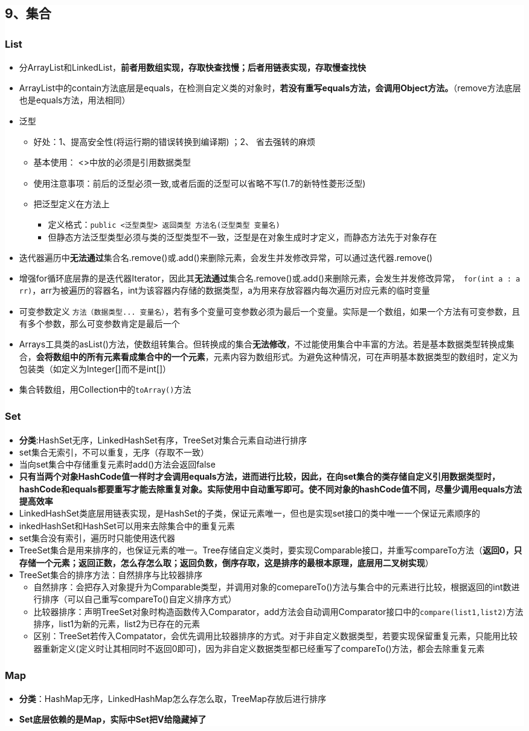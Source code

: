 ## 9、集合

### List

* 分ArrayList和LinkedList，**前者用数组实现，存取快查找慢；后者用链表实现，存取慢查找快**
* ArrayList中的contain方法底层是equals，在检测自定义类的对象时，**若没有重写equals方法，会调用Object方法。**（remove方法底层也是equals方法，用法相同）

* 泛型

  * 好处：1、提高安全性(将运行期的错误转换到编译期) ；2、 省去强转的麻烦

  * 基本使用： <>中放的必须是引用数据类型
  * 使用注意事项：前后的泛型必须一致,或者后面的泛型可以省略不写(1.7的新特性菱形泛型) 
  * 把泛型定义在方法上
    * 定义格式：`public <泛型类型> 返回类型 方法名(泛型类型 变量名)`
    * 但静态方法泛型类型必须与类的泛型类型不一致，泛型是在对象生成时才定义，而静态方法先于对象存在

* 迭代器遍历中**无法通过**集合名.remove()或.add()来删除元素，会发生并发修改异常，可以通过迭代器.remove()

* 增强for循环底层靠的是迭代器Iterator，因此其**无法通过**集合名.remove()或.add()来删除元素，会发生并发修改异常，` for(int a : arr)`，arr为被遍历的容器名，int为该容器内存储的数据类型，a为用来存放容器内每次遍历对应元素的临时变量

* 可变参数定义 `方法（数据类型... 变量名）`，若有多个变量可变参数必须为最后一个变量。实际是一个数组，如果一个方法有可变参数，且有多个参数，那么可变参数肯定是最后一个

* Arrays工具类的asList()方法，使数组转集合。但转换成的集合**无法修改**，不过能使用集合中丰富的方法。若是基本数据类型转换成集合，**会将数组中的所有元素看成集合中的一个元素**，元素内容为数组形式。为避免这种情况，可在声明基本数据类型的数组时，定义为包装类（如定义为Integer[]而不是int[]）

* 集合转数组，用Collection中的`toArray()`方法

### Set

* **分类**:HashSet无序，LinkedHashSet有序，TreeSet对集合元素自动进行排序
* set集合无索引，不可以重复，无序（存取不一致）
* 当向set集合中存储重复元素时add()方法会返回false
* **只有当两个对象HashCode值一样时才会调用equals方法，进而进行比较，因此，在向set集合的类存储自定义引用数据类型时，hashCode和equals都要重写才能去除重复对象。实际使用中自动重写即可。使不同对象的hashCode值不同，尽量少调用equals方法提高效率**
* LinkedHashSet类底层用链表实现，是HashSet的子类，保证元素唯一，但也是实现set接口的类中唯一一个保证元素顺序的
* inkedHashSet和HashSet可以用来去除集合中的重复元素
* set集合没有索引，遍历时只能使用迭代器
* TreeSet集合是用来排序的，也保证元素的唯一。Tree存储自定义类时，要实现Comparable接口，并重写compareTo方法（**返回0，只存储一个元素；返回正数，怎么存怎么取；返回负数，倒序存取，这是排序的最根本原理，底层用二叉树实现**）
* TreeSet集合的排序方法：自然排序与比较器排序
  * 自然排序：会把存入对象提升为Comparable类型，并调用对象的comepareTo()方法与集合中的元素进行比较，根据返回的int数进行排序（可以自己重写compareTo()自定义排序方式）
  * 比较器排序：声明TreeSet对象时构造函数传入Comparator，add方法会自动调用Comparator接口中的`compare(list1,list2)`方法排序，list1为新的元素，list2为已存在的元素
  * 区别：TreeSet若传入Compatator，会优先调用比较器排序的方式。对于非自定义数据类型，若要实现保留重复元素，只能用比较器重新定义(定义时让其相同时不返回0即可)，因为非自定义数据类型都已经重写了compareTo()方法，都会去除重复元素

### Map

* **分类**：HashMap无序，LinkedHashMap怎么存怎么取，TreeMap存放后进行排序

* **Set底层依赖的是Map，实际中Set把V给隐藏掉了**
